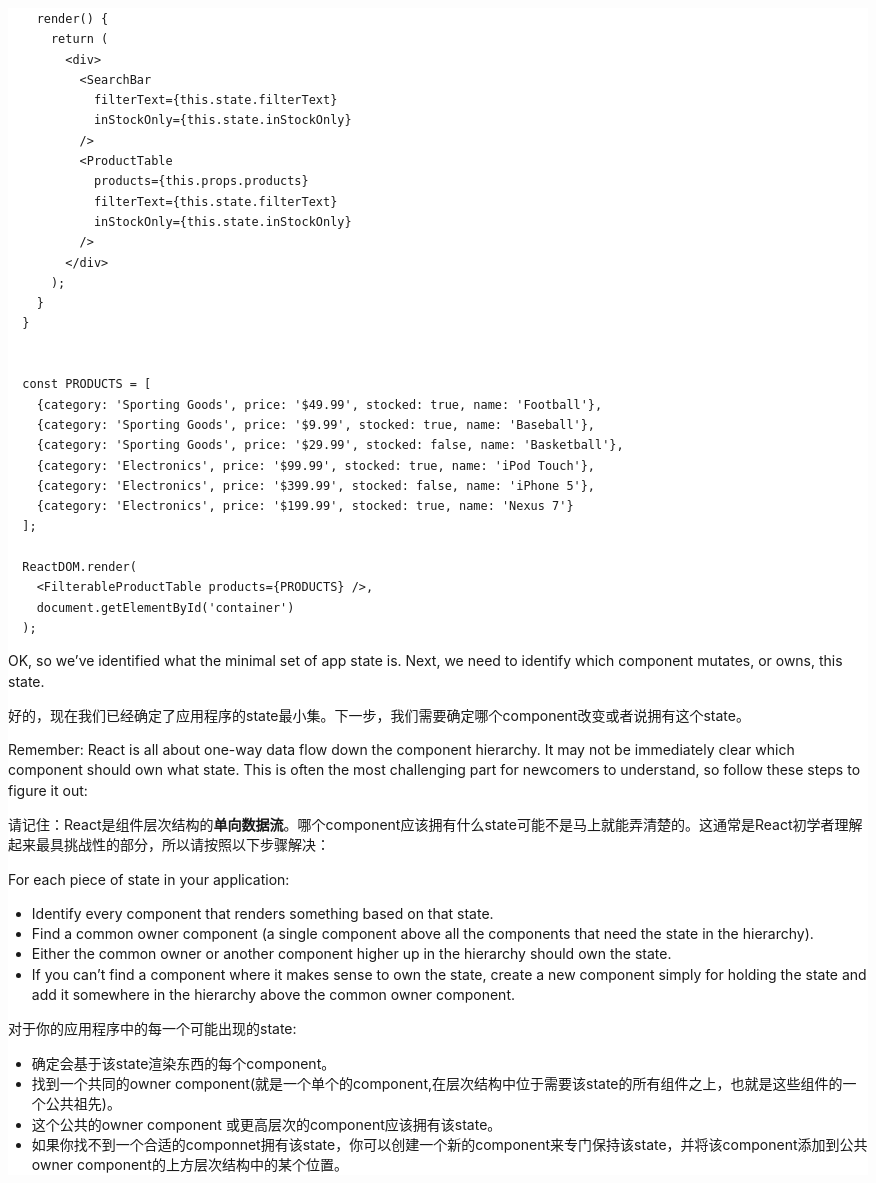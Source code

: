 ```
    render() {
      return (
        <div>
          <SearchBar
            filterText={this.state.filterText}
            inStockOnly={this.state.inStockOnly}
          />
          <ProductTable
            products={this.props.products}
            filterText={this.state.filterText}
            inStockOnly={this.state.inStockOnly}
          />
        </div>
      );
    }
  }


  const PRODUCTS = [
    {category: 'Sporting Goods', price: '$49.99', stocked: true, name: 'Football'},
    {category: 'Sporting Goods', price: '$9.99', stocked: true, name: 'Baseball'},
    {category: 'Sporting Goods', price: '$29.99', stocked: false, name: 'Basketball'},
    {category: 'Electronics', price: '$99.99', stocked: true, name: 'iPod Touch'},
    {category: 'Electronics', price: '$399.99', stocked: false, name: 'iPhone 5'},
    {category: 'Electronics', price: '$199.99', stocked: true, name: 'Nexus 7'}
  ];

  ReactDOM.render(
    <FilterableProductTable products={PRODUCTS} />,
    document.getElementById('container')
  );
```

OK, so we’ve identified what the minimal set of app state is. Next, we need to identify which component mutates, or owns, this state.

好的，现在我们已经确定了应用程序的state最小集。下一步，我们需要确定哪个component改变或者说拥有这个state。

Remember: React is all about one-way data flow down the component hierarchy. It may not be immediately clear which component should own what state. This is often the most challenging part for newcomers to understand, so follow these steps to figure it out:

请记住：React是组件层次结构的**单向数据流**。哪个component应该拥有什么state可能不是马上就能弄清楚的。这通常是React初学者理解起来最具挑战性的部分，所以请按照以下步骤解决：

For each piece of state in your application:
- Identify every component that renders something based on that state.
- Find a common owner component (a single component above all the components that need the state in the hierarchy).
- Either the common owner or another component higher up in the hierarchy should own the state.
- If you can’t find a component where it makes sense to own the state, create a new component simply for holding the state and add it somewhere in the hierarchy above the common owner component.

对于你的应用程序中的每一个可能出现的state:
- 确定会基于该state渲染东西的每个component。
- 找到一个共同的owner component(就是一个单个的component,在层次结构中位于需要该state的所有组件之上，也就是这些组件的一个公共祖先)。
- 这个公共的owner component 或更高层次的component应该拥有该state。
- 如果你找不到一个合适的componnet拥有该state，你可以创建一个新的component来专门保持该state，并将该component添加到公共owner component的上方层次结构中的某个位置。

